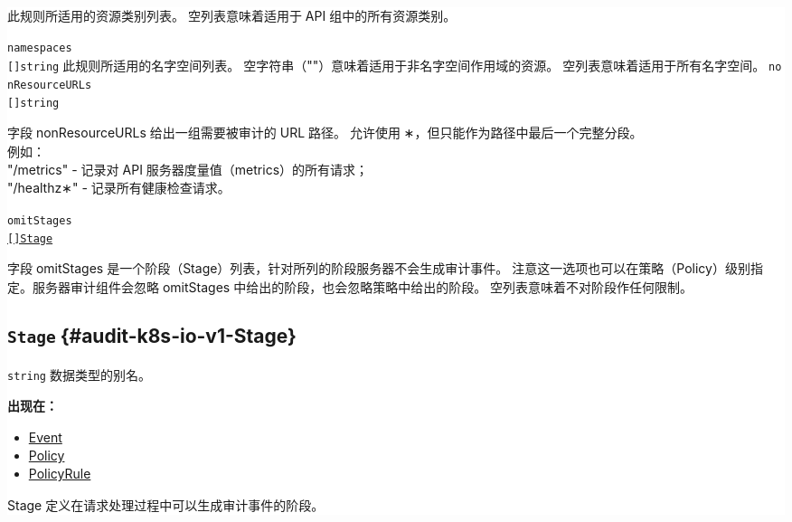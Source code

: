    此规则所适用的资源类别列表。
   空列表意味着适用于 API 组中的所有资源类别。
</td>
</tr>

<tr><td><code>namespaces</code><br/>
<code>[]string</code>
</td>
<td>
   
   </td>
   此规则所适用的名字空间列表。
   空字符串（""）意味着适用于非名字空间作用域的资源。
   空列表意味着适用于所有名字空间。
</tr>

<tr><td><code>nonResourceURLs</code><br/>
<code>[]string</code>
</td>
<td>
   
   字段 nonResourceURLs 给出一组需要被审计的 URL 路径。
   允许使用 &lowast;，但只能作为路径中最后一个完整分段。<br/>
   例如：<br/>
   "/metrics" - 记录对 API 服务器度量值（metrics）的所有请求；<br/>
   "/healthz&lowast;" - 记录所有健康检查请求。
</td>
</tr>

<tr><td><code>omitStages</code><br/>
<a href="#audit-k8s-io-v1-Stage"><code>[]Stage</code></a>
</td>
<td>
   
   字段 omitStages 是一个阶段（Stage）列表，针对所列的阶段服务器不会生成审计事件。
   注意这一选项也可以在策略（Policy）级别指定。服务器审计组件会忽略
   omitStages 中给出的阶段，也会忽略策略中给出的阶段。
   空列表意味着不对阶段作任何限制。
</td>
</tr>
</tbody>
</table>

## `Stage`     {#audit-k8s-io-v1-Stage}


<code>string</code> 数据类型的别名。


**出现在：**

- [Event](#audit-k8s-io-v1-Event)
- [Policy](#audit-k8s-io-v1-Policy)
- [PolicyRule](#audit-k8s-io-v1-PolicyRule)


Stage 定义在请求处理过程中可以生成审计事件的阶段。

